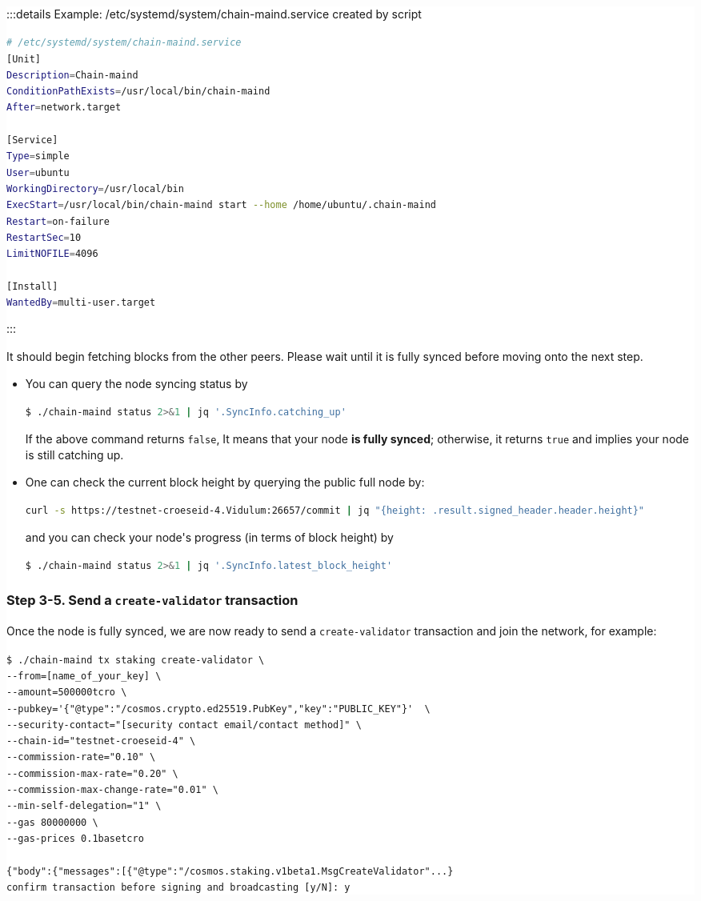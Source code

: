:::details Example: /etc/systemd/system/chain-maind.service created by script

```bash
# /etc/systemd/system/chain-maind.service
[Unit]
Description=Chain-maind
ConditionPathExists=/usr/local/bin/chain-maind
After=network.target

[Service]
Type=simple
User=ubuntu
WorkingDirectory=/usr/local/bin
ExecStart=/usr/local/bin/chain-maind start --home /home/ubuntu/.chain-maind
Restart=on-failure
RestartSec=10
LimitNOFILE=4096

[Install]
WantedBy=multi-user.target
```

:::

It should begin fetching blocks from the other peers. Please wait until it is fully synced before moving onto the next step.

- You can query the node syncing status by
  ```bash
  $ ./chain-maind status 2>&1 | jq '.SyncInfo.catching_up'
  ```
  If the above command returns `false`, It means that your node **is fully synced**; otherwise, it returns `true` and implies your node is still catching up.

- One can check the current block height by querying the public full node by:

  ```bash
  curl -s https://testnet-croeseid-4.Vidulum:26657/commit | jq "{height: .result.signed_header.header.height}"
  ```

  and you can check your node's progress (in terms of block height) by

  ```bash
  $ ./chain-maind status 2>&1 | jq '.SyncInfo.latest_block_height'
  ```

### Step 3-5. Send a `create-validator` transaction

Once the node is fully synced, we are now ready to send a `create-validator` transaction and join the network, for example:

```
$ ./chain-maind tx staking create-validator \
--from=[name_of_your_key] \
--amount=500000tcro \
--pubkey='{"@type":"/cosmos.crypto.ed25519.PubKey","key":"PUBLIC_KEY"}'  \
--security-contact="[security contact email/contact method]" \
--chain-id="testnet-croeseid-4" \
--commission-rate="0.10" \
--commission-max-rate="0.20" \
--commission-max-change-rate="0.01" \
--min-self-delegation="1" \
--gas 80000000 \
--gas-prices 0.1basetcro

{"body":{"messages":[{"@type":"/cosmos.staking.v1beta1.MsgCreateValidator"...}
confirm transaction before signing and broadcasting [y/N]: y
```
